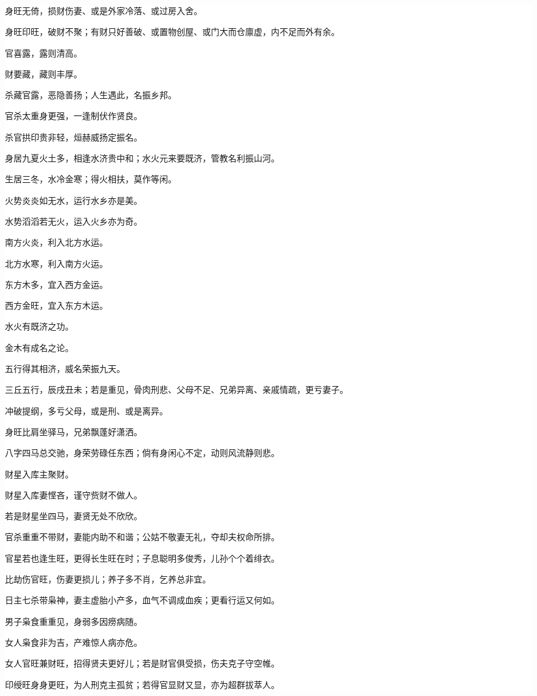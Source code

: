 身旺无倚，损财伤妻、或是外家冷落、或过房入舍。

身旺印旺，破财不聚；有财只好善破、或置物创屋、或门大而仓廪虚，内不足而外有余。

官喜露，露则清高。

财要藏，藏则丰厚。

杀藏官露，恶隐善扬；人生遇此，名振乡邦。

官杀太重身更强，一逢制伏作贤良。

杀官拱印贵非轻，烜赫威扬定振名。

身居九夏火土多，相逢水济贵中和；水火元来要既济，管教名利振山河。

生居三冬，水冷金寒；得火相扶，莫作等闲。

火势炎炎如无水，运行水乡亦是美。

水势滔滔若无火，运入火乡亦为奇。

南方火炎，利入北方水运。

北方水寒，利入南方火运。

东方木多，宜入西方金运。

西方金旺，宜入东方木运。

水火有既济之功。

金木有成名之论。

五行得其相济，威名荣振九天。

三丘五行，辰戌丑未；若是重见，骨肉刑悲、父母不足、兄弟异离、亲戚情疏，更亏妻子。

冲破提纲，多亏父母，或是刑、或是离异。

身旺比肩坐驿马，兄弟飘蓬好潇洒。

八字四马总交驰，身荣劳碌任东西；倘有身闲心不定，动则风流静则悲。

财星入库主聚财。

财星入库妻悭吝，谨守赀财不做人。

若是财星坐四马，妻贤无处不欣欣。

官杀重重不带财，妻能内助不和谐；公姑不敬妻无礼，夺却夫权命所排。

官星若也逢生旺，更得长生旺在时；子息聪明多俊秀，儿孙个个着绯衣。

比劫伤官旺，伤妻更损儿；养子多不肖，乞养总非宜。

日主七杀带枭神，妻主虚胎小产多，血气不调成血疾；更看行运又何如。

男子枭食重重见，身弱多因痨病随。

女人枭食非为吉，产难惊人病亦危。

女人官旺兼财旺，招得贤夫更好儿；若是财官俱受损，伤夫克子守空帷。

印绶旺身身更旺，为人刑克主孤贫；若得官显财又显，亦为超群拔萃人。
